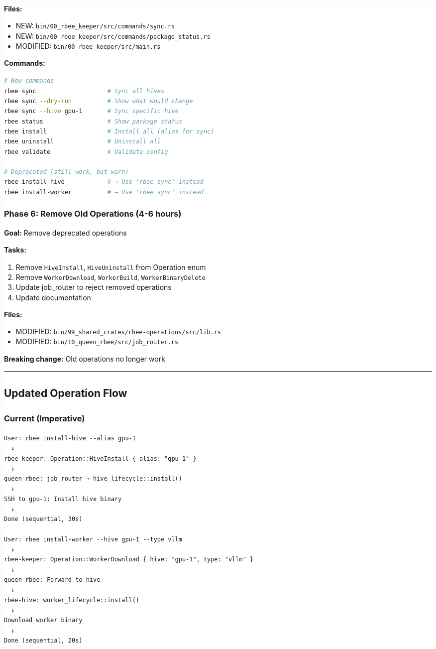 **Files:**
- NEW: `bin/00_rbee_keeper/src/commands/sync.rs`
- NEW: `bin/00_rbee_keeper/src/commands/package_status.rs`
- MODIFIED: `bin/00_rbee_keeper/src/main.rs`

**Commands:**
```bash
# New commands
rbee sync                    # Sync all hives
rbee sync --dry-run          # Show what would change
rbee sync --hive gpu-1       # Sync specific hive
rbee status                  # Show package status
rbee install                 # Install all (alias for sync)
rbee uninstall               # Uninstall all
rbee validate                # Validate config

# Deprecated (still work, but warn)
rbee install-hive            # → Use 'rbee sync' instead
rbee install-worker          # → Use 'rbee sync' instead
```

### Phase 6: Remove Old Operations (4-6 hours)

**Goal:** Remove deprecated operations

**Tasks:**
1. Remove `HiveInstall`, `HiveUninstall` from Operation enum
2. Remove `WorkerDownload`, `WorkerBuild`, `WorkerBinaryDelete`
3. Update job_router to reject removed operations
4. Update documentation

**Files:**
- MODIFIED: `bin/99_shared_crates/rbee-operations/src/lib.rs`
- MODIFIED: `bin/10_queen_rbee/src/job_router.rs`

**Breaking change:** Old operations no longer work

---

## Updated Operation Flow

### Current (Imperative)

```
User: rbee install-hive --alias gpu-1
  ↓
rbee-keeper: Operation::HiveInstall { alias: "gpu-1" }
  ↓
queen-rbee: job_router → hive_lifecycle::install()
  ↓
SSH to gpu-1: Install hive binary
  ↓
Done (sequential, 30s)

User: rbee install-worker --hive gpu-1 --type vllm
  ↓
rbee-keeper: Operation::WorkerDownload { hive: "gpu-1", type: "vllm" }
  ↓
queen-rbee: Forward to hive
  ↓
rbee-hive: worker_lifecycle::install()
  ↓
Download worker binary
  ↓
Done (sequential, 20s)
```
